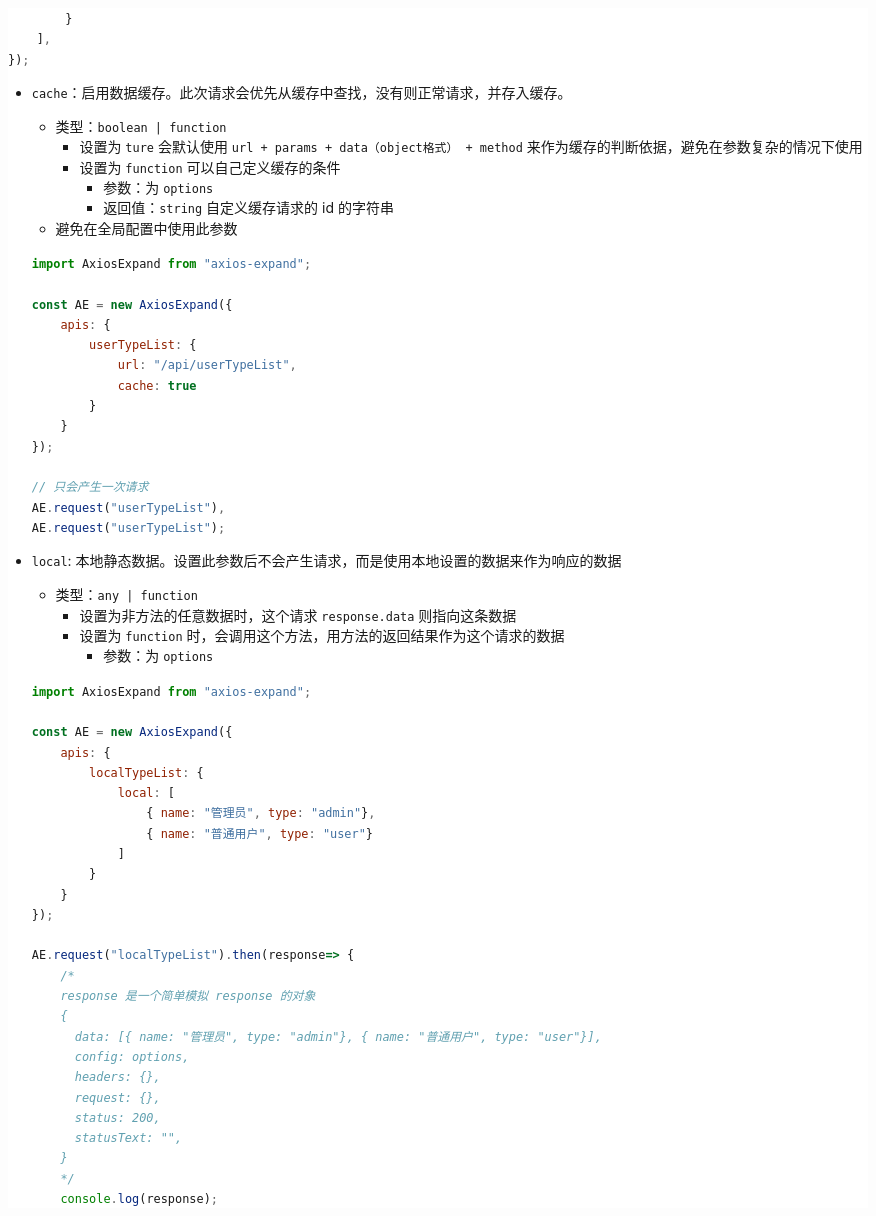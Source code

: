   ```js
          }
      ],
  });
  ```

- `cache`：启用数据缓存。此次请求会优先从缓存中查找，没有则正常请求，并存入缓存。

  - 类型：`boolean | function`
    - 设置为 `ture` 会默认使用 `url + params + data（object格式） + method` 来作为缓存的判断依据，避免在参数复杂的情况下使用
    - 设置为 `function` 可以自己定义缓存的条件
      - 参数：为 `options`
      - 返回值：`string` 自定义缓存请求的 id 的字符串
  - 避免在全局配置中使用此参数

  ```js
  import AxiosExpand from "axios-expand";
  
  const AE = new AxiosExpand({
      apis: {
          userTypeList: {
              url: "/api/userTypeList",
              cache: true
          }
      }
  });
  
  // 只会产生一次请求
  AE.request("userTypeList"),
  AE.request("userTypeList");
  
  ```

- `local`: 本地静态数据。设置此参数后不会产生请求，而是使用本地设置的数据来作为响应的数据

  - 类型：`any | function`
    - 设置为非方法的任意数据时，这个请求 `response.data` 则指向这条数据
    - 设置为 `function` 时，会调用这个方法，用方法的返回结果作为这个请求的数据
      - 参数：为 `options`

  ```js
  import AxiosExpand from "axios-expand";
  
  const AE = new AxiosExpand({
      apis: {
          localTypeList: {
              local: [
                  { name: "管理员", type: "admin"},
                  { name: "普通用户", type: "user"}
              ]
          }
      }
  });
  
  AE.request("localTypeList").then(response=> {
      /*
      response 是一个简单模拟 response 的对象 
      {
        data: [{ name: "管理员", type: "admin"}, { name: "普通用户", type: "user"}],
        config: options,
        headers: {},
        request: {},
        status: 200,
        statusText: "",
      }
      */ 
      console.log(response);
  ```